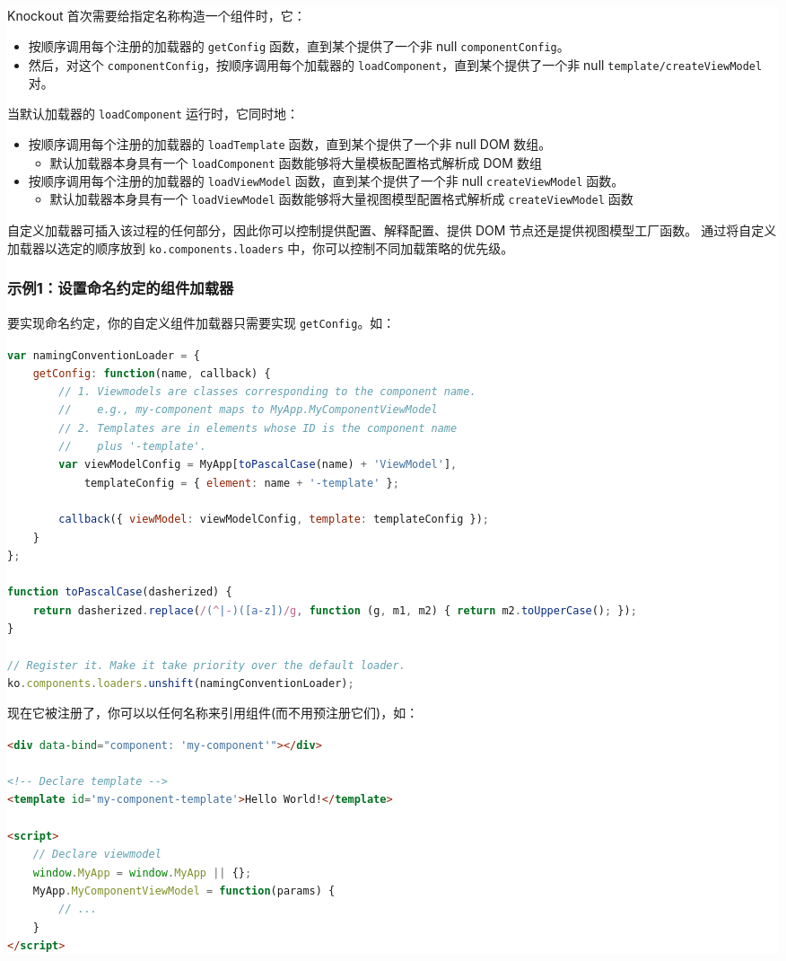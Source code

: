 Knockout 首次需要给指定名称构造一个组件时，它：

* 按顺序调用每个注册的加载器的 `getConfig` 函数，直到某个提供了一个非 null `componentConfig`。
* 然后，对这个 `componentConfig`，按顺序调用每个加载器的 `loadComponent`，直到某个提供了一个非 null `template/createViewModel` 对。

当默认加载器的 `loadComponent` 运行时，它同时地：

* 按顺序调用每个注册的加载器的 `loadTemplate` 函数，直到某个提供了一个非 null DOM 数组。
  * 默认加载器本身具有一个 `loadComponent` 函数能够将大量模板配置格式解析成 DOM 数组
* 按顺序调用每个注册的加载器的 `loadViewModel` 函数，直到某个提供了一个非 null `createViewModel` 函数。
  * 默认加载器本身具有一个 `loadViewModel` 函数能够将大量视图模型配置格式解析成 `createViewModel` 函数

自定义加载器可插入该过程的任何部分，因此你可以控制提供配置、解释配置、提供 DOM 节点还是提供视图模型工厂函数。
通过将自定义加载器以选定的顺序放到 `ko.components.loaders` 中，你可以控制不同加载策略的优先级。

### <a name="example-1-a-component-loader-that-sets-up-naming-conventions"></a>示例1：设置命名约定的组件加载器

要实现命名约定，你的自定义组件加载器只需要实现 `getConfig`。如：

```javascript
var namingConventionLoader = {
    getConfig: function(name, callback) {
        // 1. Viewmodels are classes corresponding to the component name.
        //    e.g., my-component maps to MyApp.MyComponentViewModel
        // 2. Templates are in elements whose ID is the component name
        //    plus '-template'.    
        var viewModelConfig = MyApp[toPascalCase(name) + 'ViewModel'],
            templateConfig = { element: name + '-template' };
 
        callback({ viewModel: viewModelConfig, template: templateConfig });
    }
};
 
function toPascalCase(dasherized) {
    return dasherized.replace(/(^|-)([a-z])/g, function (g, m1, m2) { return m2.toUpperCase(); });
}
 
// Register it. Make it take priority over the default loader.
ko.components.loaders.unshift(namingConventionLoader);
```

现在它被注册了，你可以以任何名称来引用组件(而不用预注册它们)，如：

```html
<div data-bind="component: 'my-component'"></div>
 
<!-- Declare template -->
<template id='my-component-template'>Hello World!</template>
 
<script>
    // Declare viewmodel
    window.MyApp = window.MyApp || {};
    MyApp.MyComponentViewModel = function(params) {
        // ...
    }
</script>
```
